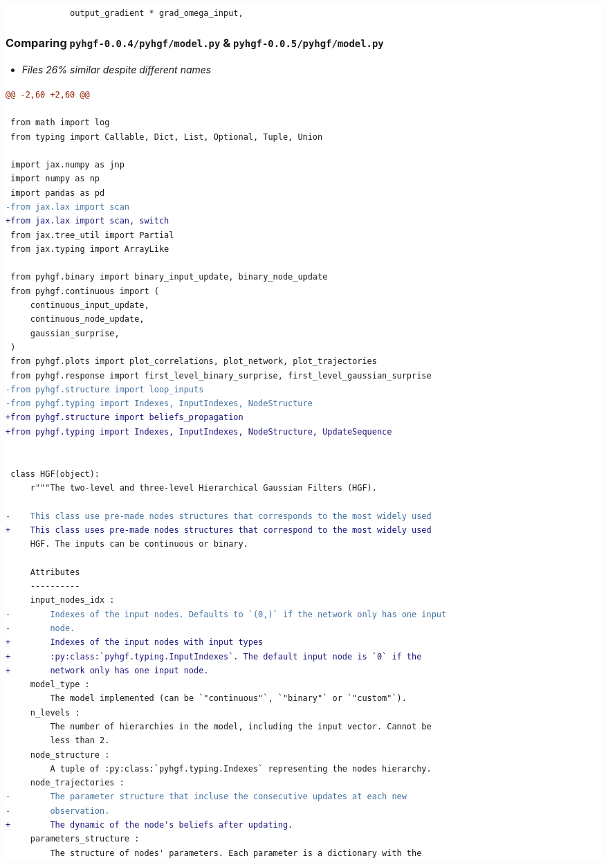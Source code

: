 ```diff
             output_gradient * grad_omega_input,
```

### Comparing `pyhgf-0.0.4/pyhgf/model.py` & `pyhgf-0.0.5/pyhgf/model.py`

 * *Files 26% similar despite different names*

```diff
@@ -2,60 +2,60 @@
 
 from math import log
 from typing import Callable, Dict, List, Optional, Tuple, Union
 
 import jax.numpy as jnp
 import numpy as np
 import pandas as pd
-from jax.lax import scan
+from jax.lax import scan, switch
 from jax.tree_util import Partial
 from jax.typing import ArrayLike
 
 from pyhgf.binary import binary_input_update, binary_node_update
 from pyhgf.continuous import (
     continuous_input_update,
     continuous_node_update,
     gaussian_surprise,
 )
 from pyhgf.plots import plot_correlations, plot_network, plot_trajectories
 from pyhgf.response import first_level_binary_surprise, first_level_gaussian_surprise
-from pyhgf.structure import loop_inputs
-from pyhgf.typing import Indexes, InputIndexes, NodeStructure
+from pyhgf.structure import beliefs_propagation
+from pyhgf.typing import Indexes, InputIndexes, NodeStructure, UpdateSequence
 
 
 class HGF(object):
     r"""The two-level and three-level Hierarchical Gaussian Filters (HGF).
 
-    This class use pre-made nodes structures that corresponds to the most widely used
+    This class uses pre-made nodes structures that correspond to the most widely used
     HGF. The inputs can be continuous or binary.
 
     Attributes
     ----------
     input_nodes_idx :
-        Indexes of the input nodes. Defaults to `(0,)` if the network only has one input
-        node.
+        Indexes of the input nodes with input types
+        :py:class:`pyhgf.typing.InputIndexes`. The default input node is `0` if the
+        network only has one input node.
     model_type :
         The model implemented (can be `"continuous"`, `"binary"` or `"custom"`).
     n_levels :
         The number of hierarchies in the model, including the input vector. Cannot be
         less than 2.
     node_structure :
         A tuple of :py:class:`pyhgf.typing.Indexes` representing the nodes hierarchy.
     node_trajectories :
-        The parameter structure that incluse the consecutive updates at each new
-        observation.
+        The dynamic of the node's beliefs after updating.
     parameters_structure :
         The structure of nodes' parameters. Each parameter is a dictionary with the
```